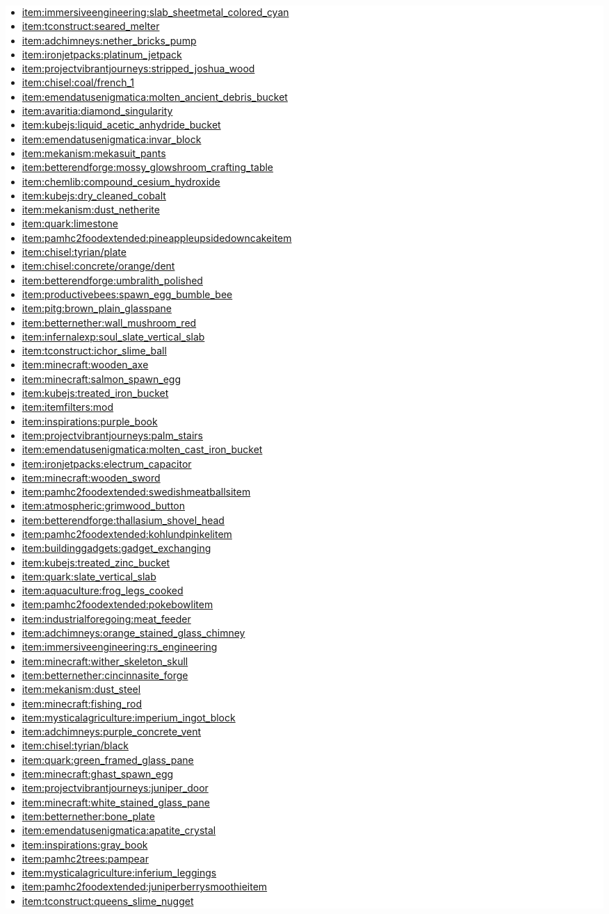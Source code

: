 - <item:immersiveengineering:slab_sheetmetal_colored_cyan>
- <item:tconstruct:seared_melter>
- <item:adchimneys:nether_bricks_pump>
- <item:ironjetpacks:platinum_jetpack>
- <item:projectvibrantjourneys:stripped_joshua_wood>
- <item:chisel:coal/french_1>
- <item:emendatusenigmatica:molten_ancient_debris_bucket>
- <item:avaritia:diamond_singularity>
- <item:kubejs:liquid_acetic_anhydride_bucket>
- <item:emendatusenigmatica:invar_block>
- <item:mekanism:mekasuit_pants>
- <item:betterendforge:mossy_glowshroom_crafting_table>
- <item:chemlib:compound_cesium_hydroxide>
- <item:kubejs:dry_cleaned_cobalt>
- <item:mekanism:dust_netherite>
- <item:quark:limestone>
- <item:pamhc2foodextended:pineappleupsidedowncakeitem>
- <item:chisel:tyrian/plate>
- <item:chisel:concrete/orange/dent>
- <item:betterendforge:umbralith_polished>
- <item:productivebees:spawn_egg_bumble_bee>
- <item:pitg:brown_plain_glasspane>
- <item:betternether:wall_mushroom_red>
- <item:infernalexp:soul_slate_vertical_slab>
- <item:tconstruct:ichor_slime_ball>
- <item:minecraft:wooden_axe>
- <item:minecraft:salmon_spawn_egg>
- <item:kubejs:treated_iron_bucket>
- <item:itemfilters:mod>
- <item:inspirations:purple_book>
- <item:projectvibrantjourneys:palm_stairs>
- <item:emendatusenigmatica:molten_cast_iron_bucket>
- <item:ironjetpacks:electrum_capacitor>
- <item:minecraft:wooden_sword>
- <item:pamhc2foodextended:swedishmeatballsitem>
- <item:atmospheric:grimwood_button>
- <item:betterendforge:thallasium_shovel_head>
- <item:pamhc2foodextended:kohlundpinkelitem>
- <item:buildinggadgets:gadget_exchanging>
- <item:kubejs:treated_zinc_bucket>
- <item:quark:slate_vertical_slab>
- <item:aquaculture:frog_legs_cooked>
- <item:pamhc2foodextended:pokebowlitem>
- <item:industrialforegoing:meat_feeder>
- <item:adchimneys:orange_stained_glass_chimney>
- <item:immersiveengineering:rs_engineering>
- <item:minecraft:wither_skeleton_skull>
- <item:betternether:cincinnasite_forge>
- <item:mekanism:dust_steel>
- <item:minecraft:fishing_rod>
- <item:mysticalagriculture:imperium_ingot_block>
- <item:adchimneys:purple_concrete_vent>
- <item:chisel:tyrian/black>
- <item:quark:green_framed_glass_pane>
- <item:minecraft:ghast_spawn_egg>
- <item:projectvibrantjourneys:juniper_door>
- <item:minecraft:white_stained_glass_pane>
- <item:betternether:bone_plate>
- <item:emendatusenigmatica:apatite_crystal>
- <item:inspirations:gray_book>
- <item:pamhc2trees:pampear>
- <item:mysticalagriculture:inferium_leggings>
- <item:pamhc2foodextended:juniperberrysmoothieitem>
- <item:tconstruct:queens_slime_nugget>